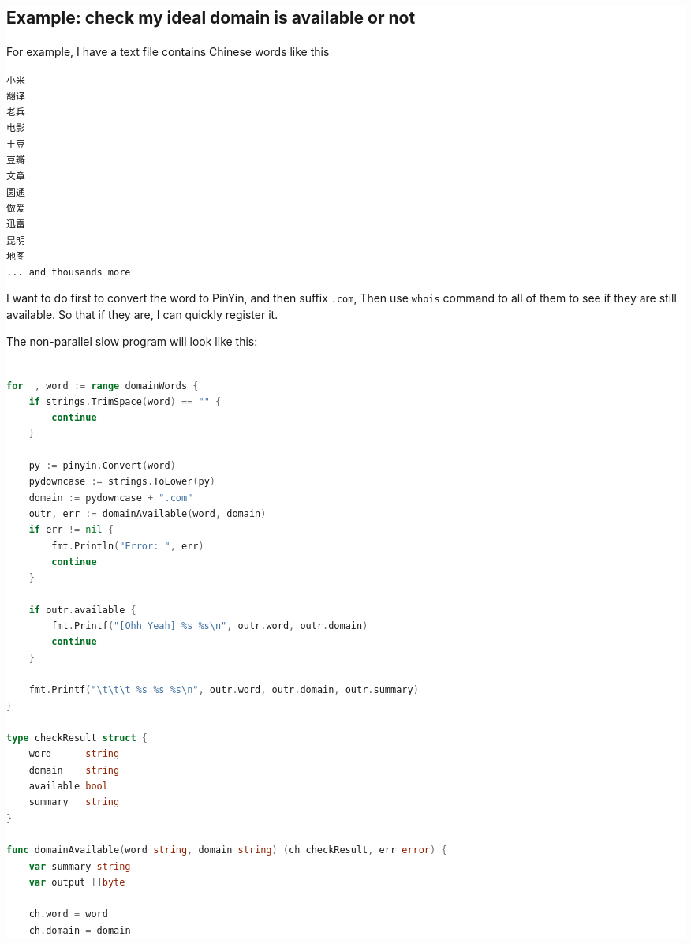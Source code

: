 

## Example: check my ideal domain is available or not

For example, I have a text file contains Chinese words like this

```
小米
翻译
老兵
电影
土豆
豆瓣
文章
圆通
做爱
迅雷
昆明
地图
... and thousands more

```


I want to do first to convert the word to PinYin, and then suffix `.com`, Then use `whois` command to all of them to see if they are still available. So that if they are, I can quickly register it.

The non-parallel slow program will look like this:

```go

for _, word := range domainWords {
	if strings.TrimSpace(word) == "" {
		continue
	}

	py := pinyin.Convert(word)
	pydowncase := strings.ToLower(py)
	domain := pydowncase + ".com"
	outr, err := domainAvailable(word, domain)
	if err != nil {
		fmt.Println("Error: ", err)
		continue
	}

	if outr.available {
		fmt.Printf("[Ohh Yeah] %s %s\n", outr.word, outr.domain)
		continue
    }

	fmt.Printf("\t\t\t %s %s %s\n", outr.word, outr.domain, outr.summary)
}

type checkResult struct {
	word      string
	domain    string
	available bool
	summary   string
}

func domainAvailable(word string, domain string) (ch checkResult, err error) {
	var summary string
	var output []byte

	ch.word = word
	ch.domain = domain

```